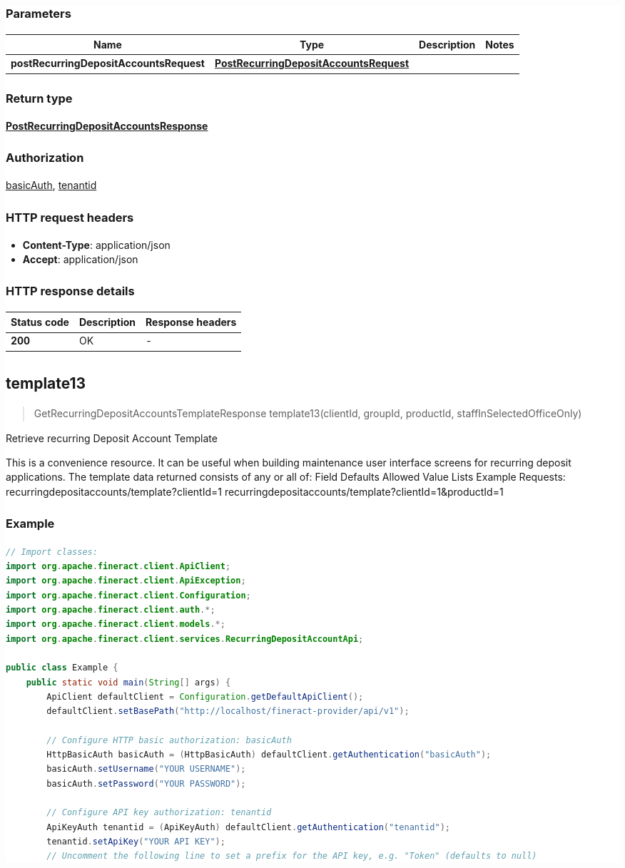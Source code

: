 ### Parameters


| Name | Type | Description  | Notes |
|------------- | ------------- | ------------- | -------------|
| **postRecurringDepositAccountsRequest** | [**PostRecurringDepositAccountsRequest**](PostRecurringDepositAccountsRequest.md)|  | |

### Return type

[**PostRecurringDepositAccountsResponse**](PostRecurringDepositAccountsResponse.md)

### Authorization

[basicAuth](../README.md#basicAuth), [tenantid](../README.md#tenantid)

### HTTP request headers

- **Content-Type**: application/json
- **Accept**: application/json


### HTTP response details
| Status code | Description | Response headers |
|-------------|-------------|------------------|
| **200** | OK |  -  |


## template13

> GetRecurringDepositAccountsTemplateResponse template13(clientId, groupId, productId, staffInSelectedOfficeOnly)

Retrieve recurring Deposit Account Template

This is a convenience resource. It can be useful when building maintenance user interface screens for recurring deposit applications. The template data returned consists of any or all of:  Field Defaults Allowed Value Lists  Example Requests:  recurringdepositaccounts/template?clientId&#x3D;1   recurringdepositaccounts/template?clientId&#x3D;1&amp;productId&#x3D;1

### Example

```java
// Import classes:
import org.apache.fineract.client.ApiClient;
import org.apache.fineract.client.ApiException;
import org.apache.fineract.client.Configuration;
import org.apache.fineract.client.auth.*;
import org.apache.fineract.client.models.*;
import org.apache.fineract.client.services.RecurringDepositAccountApi;

public class Example {
    public static void main(String[] args) {
        ApiClient defaultClient = Configuration.getDefaultApiClient();
        defaultClient.setBasePath("http://localhost/fineract-provider/api/v1");
        
        // Configure HTTP basic authorization: basicAuth
        HttpBasicAuth basicAuth = (HttpBasicAuth) defaultClient.getAuthentication("basicAuth");
        basicAuth.setUsername("YOUR USERNAME");
        basicAuth.setPassword("YOUR PASSWORD");

        // Configure API key authorization: tenantid
        ApiKeyAuth tenantid = (ApiKeyAuth) defaultClient.getAuthentication("tenantid");
        tenantid.setApiKey("YOUR API KEY");
        // Uncomment the following line to set a prefix for the API key, e.g. "Token" (defaults to null)
```